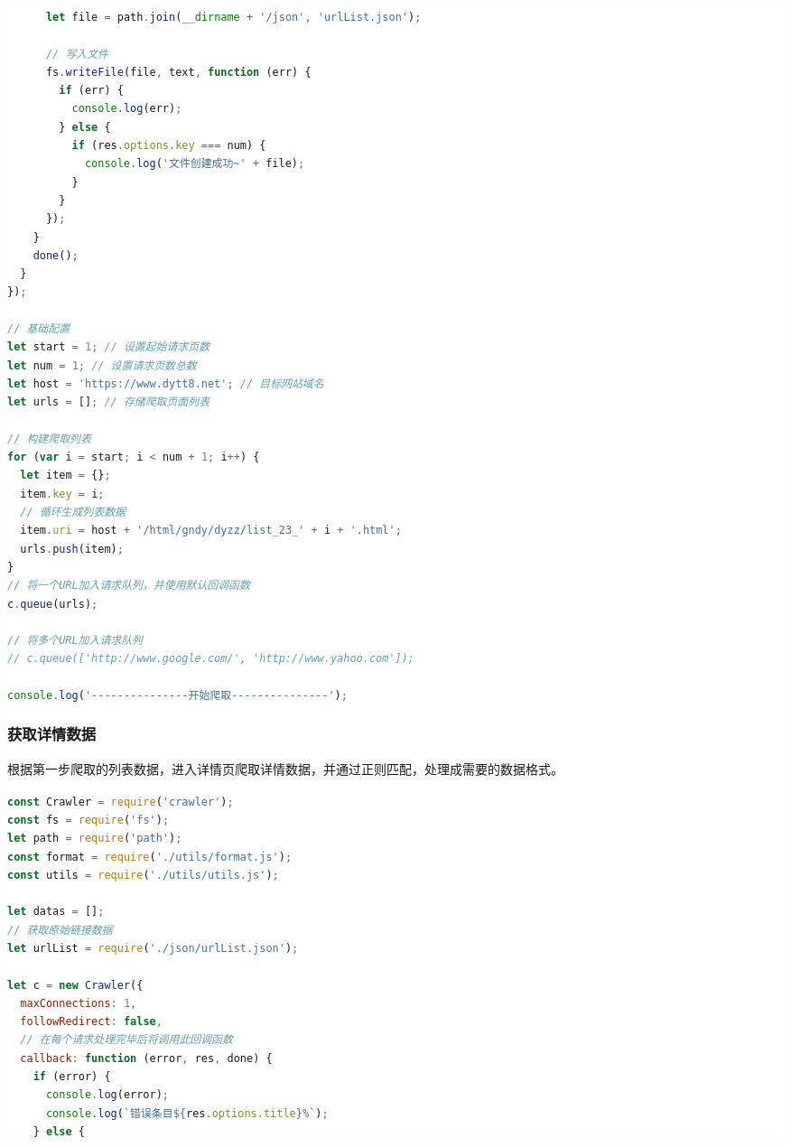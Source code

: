 ```js
      let file = path.join(__dirname + '/json', 'urlList.json');

      // 写入文件
      fs.writeFile(file, text, function (err) {
        if (err) {
          console.log(err);
        } else {
          if (res.options.key === num) {
            console.log('文件创建成功~' + file);
          }
        }
      });
    }
    done();
  }
});

// 基础配置
let start = 1; // 设置起始请求页数
let num = 1; // 设置请求页数总数
let host = 'https://www.dytt8.net'; // 目标网站域名
let urls = []; // 存储爬取页面列表

// 构建爬取列表
for (var i = start; i < num + 1; i++) {
  let item = {};
  item.key = i;
  // 循环生成列表数据
  item.uri = host + '/html/gndy/dyzz/list_23_' + i + '.html';
  urls.push(item);
}
// 将一个URL加入请求队列，并使用默认回调函数
c.queue(urls);

// 将多个URL加入请求队列
// c.queue(['http://www.google.com/', 'http://www.yahoo.com']);

console.log('---------------开始爬取---------------');
```

### 获取详情数据

根据第一步爬取的列表数据，进入详情页爬取详情数据，并通过正则匹配，处理成需要的数据格式。

```js
const Crawler = require('crawler');
const fs = require('fs');
let path = require('path');
const format = require('./utils/format.js');
const utils = require('./utils/utils.js');

let datas = [];
// 获取原始链接数据
let urlList = require('./json/urlList.json');

let c = new Crawler({
  maxConnections: 1,
  followRedirect: false,
  // 在每个请求处理完毕后将调用此回调函数
  callback: function (error, res, done) {
    if (error) {
      console.log(error);
      console.log(`错误条目${res.options.title}%`);
    } else {
```